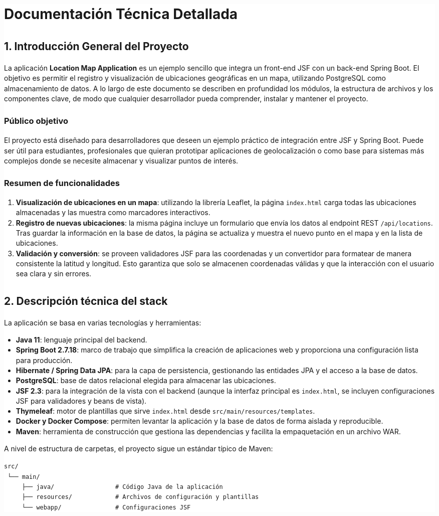 
# Documentación Técnica Detallada

## 1. Introducción General del Proyecto

La aplicación **Location Map Application** es un ejemplo sencillo que integra un front-end JSF con un back-end Spring Boot. El objetivo es permitir el registro y visualización de ubicaciones geográficas en un mapa, utilizando PostgreSQL como almacenamiento de datos. A lo largo de este documento se describen en profundidad los módulos, la estructura de archivos y los componentes clave, de modo que cualquier desarrollador pueda comprender, instalar y mantener el proyecto.

### Público objetivo

El proyecto está diseñado para desarrolladores que deseen un ejemplo práctico de integración entre JSF y Spring Boot. Puede ser útil para estudiantes, profesionales que quieran prototipar aplicaciones de geolocalización o como base para sistemas más complejos donde se necesite almacenar y visualizar puntos de interés.

### Resumen de funcionalidades

1. **Visualización de ubicaciones en un mapa**: utilizando la librería Leaflet, la página `index.html` carga todas las ubicaciones almacenadas y las muestra como marcadores interactivos.
2. **Registro de nuevas ubicaciones**: la misma página incluye un formulario que envía los datos al endpoint REST `/api/locations`. Tras guardar la información en la base de datos, la página se actualiza y muestra el nuevo punto en el mapa y en la lista de ubicaciones.
3. **Validación y conversión**: se proveen validadores JSF para las coordenadas y un convertidor para formatear de manera consistente la latitud y longitud. Esto garantiza que solo se almacenen coordenadas válidas y que la interacción con el usuario sea clara y sin errores.

## 2. Descripción técnica del stack

La aplicación se basa en varias tecnologías y herramientas:

- **Java 11**: lenguaje principal del backend.
- **Spring Boot 2.7.18**: marco de trabajo que simplifica la creación de aplicaciones web y proporciona una configuración lista para producción.
- **Hibernate / Spring Data JPA**: para la capa de persistencia, gestionando las entidades JPA y el acceso a la base de datos.
- **PostgreSQL**: base de datos relacional elegida para almacenar las ubicaciones.
- **JSF 2.3**: para la integración de la vista con el backend (aunque la interfaz principal es `index.html`, se incluyen configuraciones JSF para validadores y beans de vista).
- **Thymeleaf**: motor de plantillas que sirve `index.html` desde `src/main/resources/templates`.
- **Docker y Docker Compose**: permiten levantar la aplicación y la base de datos de forma aislada y reproducible.
- **Maven**: herramienta de construcción que gestiona las dependencias y facilita la empaquetación en un archivo WAR.

A nivel de estructura de carpetas, el proyecto sigue un estándar típico de Maven:

```
src/
 └── main/
     ├── java/                 # Código Java de la aplicación
     ├── resources/            # Archivos de configuración y plantillas
     └── webapp/               # Configuraciones JSF
```
